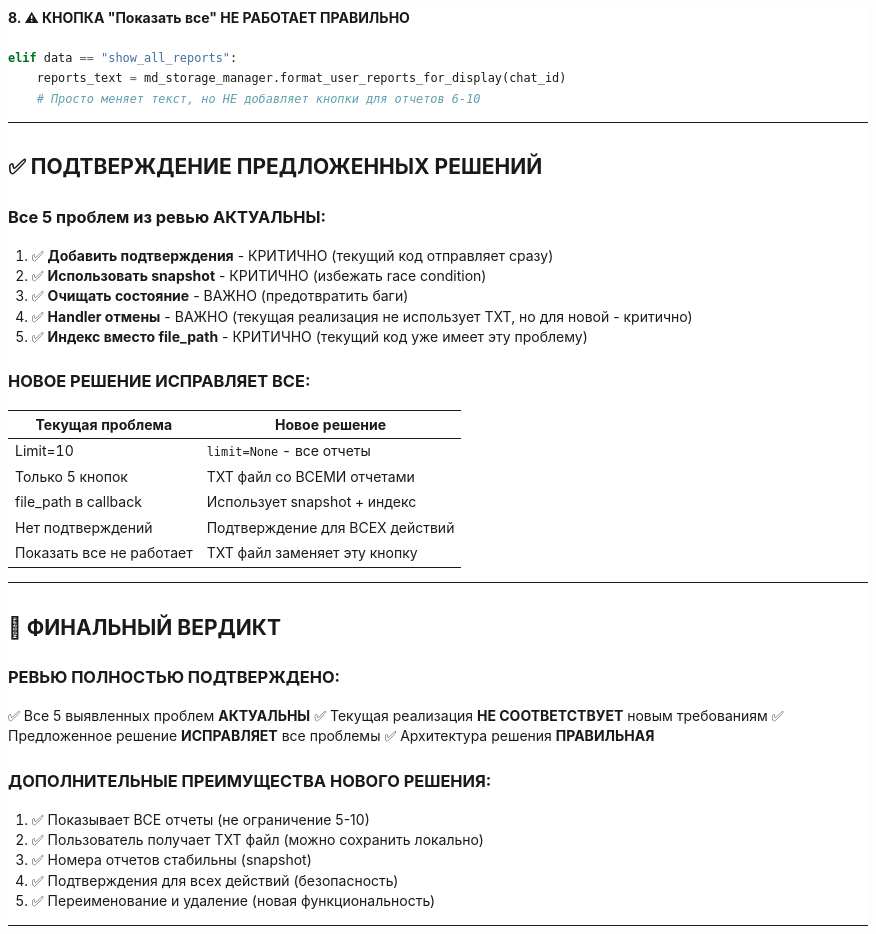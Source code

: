 #### **8. ⚠️ КНОПКА "Показать все" НЕ РАБОТАЕТ ПРАВИЛЬНО**
```python
elif data == "show_all_reports":
    reports_text = md_storage_manager.format_user_reports_for_display(chat_id)
    # Просто меняет текст, но НЕ добавляет кнопки для отчетов 6-10
```

---

## ✅ ПОДТВЕРЖДЕНИЕ ПРЕДЛОЖЕННЫХ РЕШЕНИЙ

### **Все 5 проблем из ревью АКТУАЛЬНЫ:**

1. ✅ **Добавить подтверждения** - КРИТИЧНО (текущий код отправляет сразу)
2. ✅ **Использовать snapshot** - КРИТИЧНО (избежать race condition)
3. ✅ **Очищать состояние** - ВАЖНО (предотвратить баги)
4. ✅ **Handler отмены** - ВАЖНО (текущая реализация не использует TXT, но для новой - критично)
5. ✅ **Индекс вместо file_path** - КРИТИЧНО (текущий код уже имеет эту проблему)

### **НОВОЕ РЕШЕНИЕ ИСПРАВЛЯЕТ ВСЕ:**

| Текущая проблема | Новое решение |
|------------------|---------------|
| Limit=10 | `limit=None` - все отчеты |
| Только 5 кнопок | TXT файл со ВСЕМИ отчетами |
| file_path в callback | Использует snapshot + индекс |
| Нет подтверждений | Подтверждение для ВСЕХ действий |
| Показать все не работает | TXT файл заменяет эту кнопку |

---

## 🎯 ФИНАЛЬНЫЙ ВЕРДИКТ

### **РЕВЬЮ ПОЛНОСТЬЮ ПОДТВЕРЖДЕНО:**

✅ Все 5 выявленных проблем **АКТУАЛЬНЫ**
✅ Текущая реализация **НЕ СООТВЕТСТВУЕТ** новым требованиям
✅ Предложенное решение **ИСПРАВЛЯЕТ** все проблемы
✅ Архитектура решения **ПРАВИЛЬНАЯ**

### **ДОПОЛНИТЕЛЬНЫЕ ПРЕИМУЩЕСТВА НОВОГО РЕШЕНИЯ:**

1. ✅ Показывает ВСЕ отчеты (не ограничение 5-10)
2. ✅ Пользователь получает TXT файл (можно сохранить локально)
3. ✅ Номера отчетов стабильны (snapshot)
4. ✅ Подтверждения для всех действий (безопасность)
5. ✅ Переименование и удаление (новая функциональность)

---